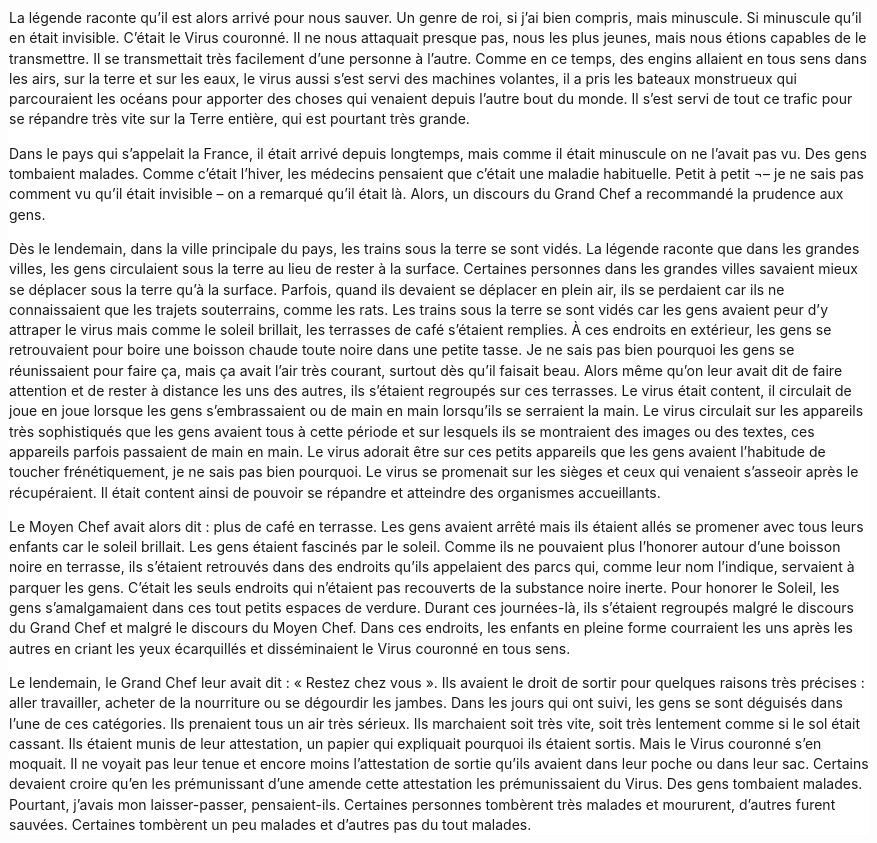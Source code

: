 La légende raconte qu’il est alors arrivé pour nous sauver. Un genre de roi, si j’ai bien compris, mais minuscule. Si minuscule qu’il en était invisible. C’était le Virus couronné. Il ne nous attaquait presque pas, nous les plus jeunes, mais nous étions capables de le transmettre. Il se transmettait très facilement d’une personne à l’autre. Comme en ce temps, des engins allaient en tous sens dans les airs, sur la terre et sur les eaux, le virus aussi s’est servi des machines volantes, il a pris les bateaux monstrueux qui parcouraient les océans pour apporter des choses qui venaient depuis l’autre bout du monde. Il s’est servi de tout ce trafic pour se répandre très vite sur la Terre entière, qui est pourtant très grande.

Dans le pays qui s’appelait la France, il était arrivé depuis longtemps, mais comme il était minuscule on ne l’avait pas vu. Des gens tombaient malades. Comme c’était l’hiver, les médecins pensaient que c’était une maladie habituelle. Petit à petit ¬– je ne sais pas comment vu qu’il était invisible – on a remarqué qu’il était là. Alors, un discours du Grand Chef a recommandé la prudence aux gens. 

Dès le lendemain, dans la ville principale du pays, les trains sous la terre se sont vidés. La légende raconte que dans les grandes villes, les gens circulaient sous la terre au lieu de rester à la surface. Certaines personnes dans les grandes villes savaient mieux se déplacer sous la terre qu’à la surface. Parfois, quand ils devaient se déplacer en plein air, ils se perdaient car ils ne connaissaient que les trajets souterrains, comme les rats. Les trains sous la terre se sont vidés car les gens avaient peur d’y attraper le virus mais comme le soleil brillait, les terrasses de café s’étaient remplies. À ces endroits en extérieur, les gens se retrouvaient pour boire une boisson chaude toute noire dans une petite tasse. Je ne sais pas bien pourquoi les gens se réunissaient pour faire ça, mais ça avait l’air très courant, surtout dès qu’il faisait beau. Alors même qu’on leur avait dit de faire attention et de rester à distance les uns des autres, ils s’étaient regroupés sur ces terrasses. Le virus était content, il circulait de joue en joue lorsque les gens s’embrassaient ou de main en main lorsqu’ils se serraient la main. Le virus circulait sur les appareils très sophistiqués que les gens avaient tous à cette période et sur lesquels ils se montraient des images ou des textes, ces appareils parfois passaient de main en main. Le virus adorait être sur ces petits appareils que les gens avaient l’habitude de toucher frénétiquement, je ne sais pas bien pourquoi. Le virus se promenait sur les sièges et ceux qui venaient s’asseoir après le récupéraient. Il était content ainsi de pouvoir se répandre et atteindre des organismes accueillants. 

Le Moyen Chef avait alors dit : plus de café en terrasse. Les gens avaient arrêté mais ils étaient allés se promener avec tous leurs enfants car le soleil brillait. Les gens étaient fascinés par le soleil. Comme ils ne pouvaient plus l’honorer autour d’une boisson noire en terrasse, ils s’étaient retrouvés dans des endroits qu’ils appelaient des parcs qui, comme leur nom l’indique, servaient à parquer les gens. C’était les seuls endroits qui n’étaient pas recouverts de la substance noire inerte. Pour honorer le Soleil, les gens s’amalgamaient dans ces tout petits espaces de verdure. Durant ces journées-là, ils s’étaient regroupés malgré le discours du Grand Chef et malgré le discours du Moyen Chef. Dans ces endroits, les enfants en pleine forme courraient les uns après les autres en criant les yeux écarquillés et disséminaient le Virus couronné en tous sens.

Le lendemain, le Grand Chef leur avait dit : « Restez chez vous ». Ils avaient le droit de sortir pour quelques raisons très précises : aller travailler, acheter de la nourriture ou se dégourdir les jambes. Dans les jours qui ont suivi, les gens se sont déguisés dans l’une de ces catégories. Ils prenaient tous un air très sérieux. Ils marchaient soit très vite, soit très lentement comme si le sol était cassant. Ils étaient munis de leur attestation, un papier qui expliquait pourquoi ils étaient sortis. Mais le Virus couronné s’en moquait. Il ne voyait pas leur tenue et encore moins l’attestation de sortie qu’ils avaient dans leur poche ou dans leur sac. Certains devaient croire qu’en les prémunissant d’une amende cette attestation les prémunissaient du Virus. Des gens tombaient malades. Pourtant, j’avais mon laisser-passer, pensaient-ils. Certaines personnes tombèrent très malades et moururent, d’autres furent sauvées. Certaines tombèrent un peu malades et d’autres pas du tout malades. 
